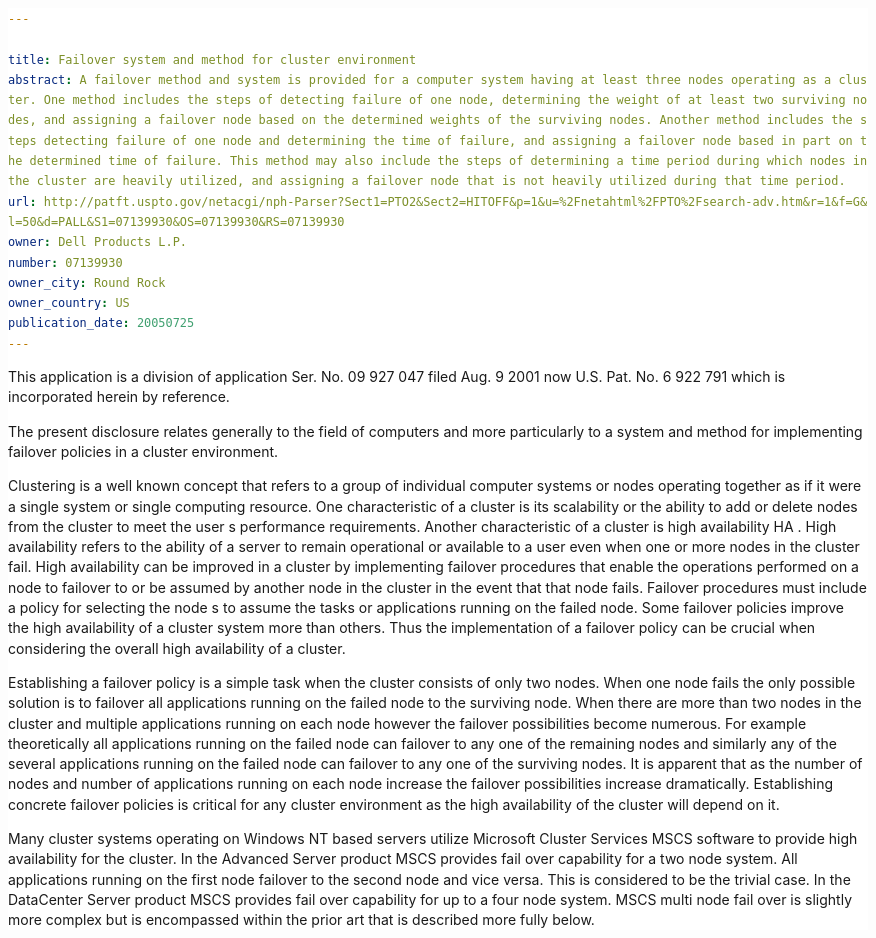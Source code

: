 ```yaml
---

title: Failover system and method for cluster environment
abstract: A failover method and system is provided for a computer system having at least three nodes operating as a cluster. One method includes the steps of detecting failure of one node, determining the weight of at least two surviving nodes, and assigning a failover node based on the determined weights of the surviving nodes. Another method includes the steps detecting failure of one node and determining the time of failure, and assigning a failover node based in part on the determined time of failure. This method may also include the steps of determining a time period during which nodes in the cluster are heavily utilized, and assigning a failover node that is not heavily utilized during that time period.
url: http://patft.uspto.gov/netacgi/nph-Parser?Sect1=PTO2&Sect2=HITOFF&p=1&u=%2Fnetahtml%2FPTO%2Fsearch-adv.htm&r=1&f=G&l=50&d=PALL&S1=07139930&OS=07139930&RS=07139930
owner: Dell Products L.P.
number: 07139930
owner_city: Round Rock
owner_country: US
publication_date: 20050725
---
```

This application is a division of application Ser. No. 09 927 047 filed Aug. 9 2001 now U.S. Pat. No. 6 922 791 which is incorporated herein by reference.

The present disclosure relates generally to the field of computers and more particularly to a system and method for implementing failover policies in a cluster environment.

Clustering is a well known concept that refers to a group of individual computer systems or nodes operating together as if it were a single system or single computing resource. One characteristic of a cluster is its scalability or the ability to add or delete nodes from the cluster to meet the user s performance requirements. Another characteristic of a cluster is high availability HA . High availability refers to the ability of a server to remain operational or available to a user even when one or more nodes in the cluster fail. High availability can be improved in a cluster by implementing failover procedures that enable the operations performed on a node to failover to or be assumed by another node in the cluster in the event that that node fails. Failover procedures must include a policy for selecting the node s to assume the tasks or applications running on the failed node. Some failover policies improve the high availability of a cluster system more than others. Thus the implementation of a failover policy can be crucial when considering the overall high availability of a cluster.

Establishing a failover policy is a simple task when the cluster consists of only two nodes. When one node fails the only possible solution is to failover all applications running on the failed node to the surviving node. When there are more than two nodes in the cluster and multiple applications running on each node however the failover possibilities become numerous. For example theoretically all applications running on the failed node can failover to any one of the remaining nodes and similarly any of the several applications running on the failed node can failover to any one of the surviving nodes. It is apparent that as the number of nodes and number of applications running on each node increase the failover possibilities increase dramatically. Establishing concrete failover policies is critical for any cluster environment as the high availability of the cluster will depend on it.

Many cluster systems operating on Windows NT based servers utilize Microsoft Cluster Services MSCS software to provide high availability for the cluster. In the Advanced Server product MSCS provides fail over capability for a two node system. All applications running on the first node failover to the second node and vice versa. This is considered to be the trivial case. In the DataCenter Server product MSCS provides fail over capability for up to a four node system. MSCS multi node fail over is slightly more complex but is encompassed within the prior art that is described more fully below.
